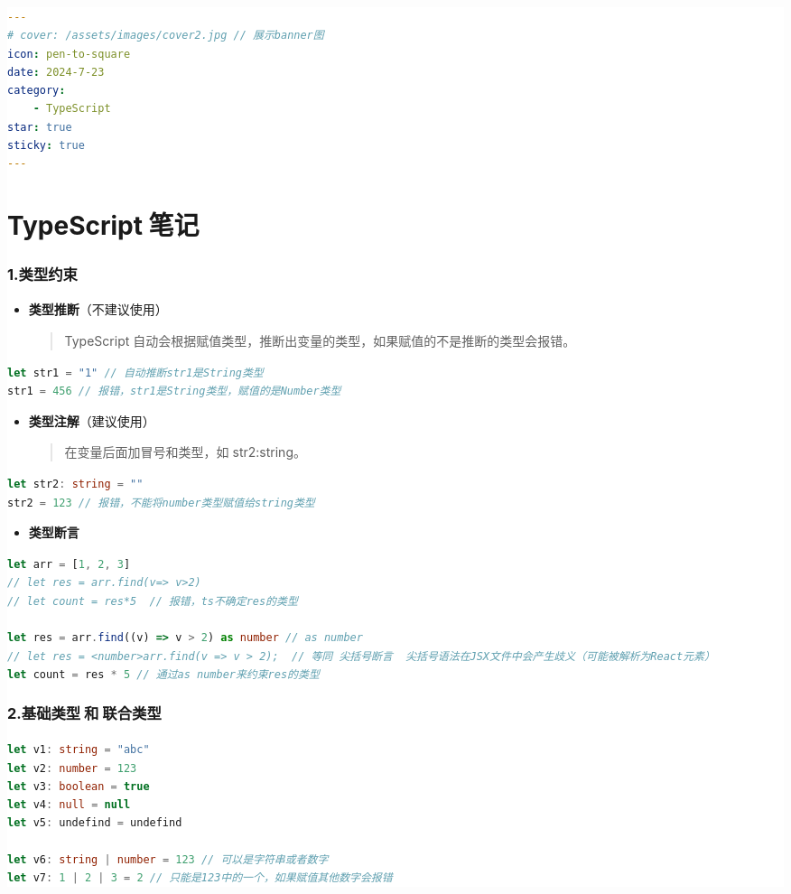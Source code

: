 ```yaml
---
# cover: /assets/images/cover2.jpg // 展示banner图
icon: pen-to-square
date: 2024-7-23
category:
    - TypeScript
star: true
sticky: true
---
```




# TypeScript 笔记

### 1.类型约束

-   **类型推断**（不建议使用）
    > TypeScript 自动会根据赋值类型，推断出变量的类型，如果赋值的不是推断的类型会报错。

```typescript
let str1 = "1" // 自动推断str1是String类型
str1 = 456 // 报错，str1是String类型，赋值的是Number类型
```

-   **类型注解**（建议使用）
    > 在变量后面加冒号和类型，如 str2:string。

```typescript
let str2: string = ""
str2 = 123 // 报错，不能将number类型赋值给string类型
```

-   **类型断言**

```typescript
let arr = [1, 2, 3]
// let res = arr.find(v=> v>2)
// let count = res*5  // 报错，ts不确定res的类型

let res = arr.find((v) => v > 2) as number // as number
// let res = <number>arr.find(v => v > 2);  // 等同 尖括号断言  尖括号语法在JSX文件中会产生歧义（可能被解析为React元素）
let count = res * 5 // 通过as number来约束res的类型
```

### 2.基础类型 和 联合类型

```typescript
let v1: string = "abc"
let v2: number = 123
let v3: boolean = true
let v4: null = null
let v5: undefind = undefind

let v6: string | number = 123 // 可以是字符串或者数字
let v7: 1 | 2 | 3 = 2 // 只能是123中的一个，如果赋值其他数字会报错
```
